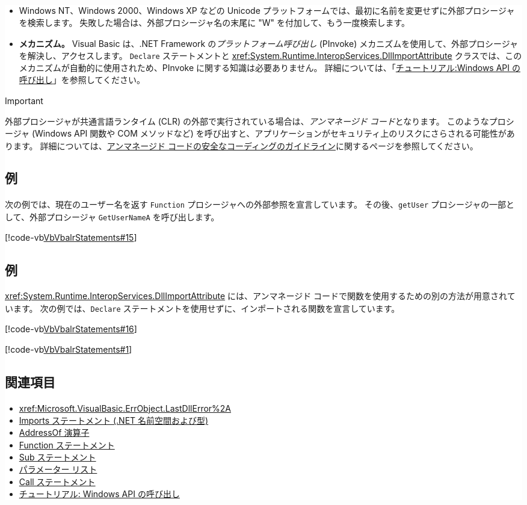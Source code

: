   - Windows NT、Windows 2000、Windows XP などの Unicode プラットフォームでは、最初に名前を変更せずに外部プロシージャを検索します。 失敗した場合は、外部プロシージャ名の末尾に "W" を付加して、もう一度検索します。

- **メカニズム。** Visual Basic は、.NET Framework の*プラットフォーム呼び出し* (PInvoke) メカニズムを使用して、外部プロシージャを解決し、アクセスします。 `Declare` ステートメントと <xref:System.Runtime.InteropServices.DllImportAttribute> クラスでは、このメカニズムが自動的に使用されため、PInvoke に関する知識は必要ありません。 詳細については、「[チュートリアル:Windows API の呼び出し](../../programming-guide/com-interop/walkthrough-calling-windows-apis.md)」を参照してください。

> [!IMPORTANT]
> 外部プロシージャが共通言語ランタイム (CLR) の外部で実行されている場合は、*アンマネージド コード*となります。 このようなプロシージャ (Windows API 関数や COM メソッドなど) を呼び出すと、アプリケーションがセキュリティ上のリスクにさらされる可能性があります。 詳細については、[アンマネージド コードの安全なコーディングのガイドライン](https://docs.microsoft.com/previous-versions/dotnet/framework/security/secure-coding-guidelines-for-unmanaged-code)に関するページを参照してください。

## <a name="example"></a>例

次の例では、現在のユーザー名を返す `Function` プロシージャへの外部参照を宣言しています。 その後、`getUser` プロシージャの一部として、外部プロシージャ `GetUserNameA` を呼び出します。

[!code-vb[VbVbalrStatements#15](~/samples/snippets/visualbasic/VS_Snippets_VBCSharp/VbVbalrStatements/VB/Class1.vb#15)]

## <a name="example"></a>例

<xref:System.Runtime.InteropServices.DllImportAttribute> には、アンマネージド コードで関数を使用するための別の方法が用意されています。 次の例では、`Declare` ステートメントを使用せずに、インポートされる関数を宣言しています。

[!code-vb[VbVbalrStatements#16](~/samples/snippets/visualbasic/VS_Snippets_VBCSharp/VbVbalrStatements/VB/Class1.vb#16)]

[!code-vb[VbVbalrStatements#1](~/samples/snippets/visualbasic/VS_Snippets_VBCSharp/VbVbalrStatements/VB/Class1.vb#1)]

## <a name="see-also"></a>関連項目

- <xref:Microsoft.VisualBasic.ErrObject.LastDllError%2A>
- [Imports ステートメント (.NET 名前空間および型)](imports-statement-net-namespace-and-type.md)
- [AddressOf 演算子](../operators/addressof-operator.md)
- [Function ステートメント](function-statement.md)
- [Sub ステートメント](sub-statement.md)
- [パラメーター リスト](parameter-list.md)
- [Call ステートメント](call-statement.md)
- [チュートリアル: Windows API の呼び出し](../../programming-guide/com-interop/walkthrough-calling-windows-apis.md)
